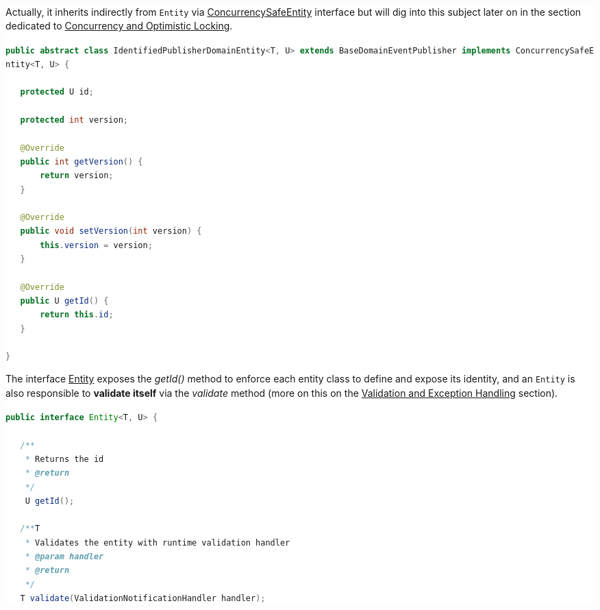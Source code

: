 Actually, it inherits indirectly from `Entity` via  [ConcurrencySafeEntity](src/main/java/com/game/domain/model/entity/ConcurrencySafeEntity.java) interface but will dig into this subject later on in the section dedicated to [Concurrency and Optimistic Locking](#concurrency-and-optimistic-locking). 


 ```java
public abstract class IdentifiedPublisherDomainEntity<T, U> extends BaseDomainEventPublisher implements ConcurrencySafeEntity<T, U> {

	protected U id;
	
	protected int version;

	@Override
	public int getVersion() {
		return version;
	}
	
	@Override
	public void setVersion(int version) {
		this.version = version;
	}

	@Override
	public U getId() {
		return this.id;
	}

}

 ```

The interface [Entity](src/main/java/com/game/domain/model/entity/Entity.java) exposes the *getId()* method to enforce each entity class to define and expose its identity, and an `Entity` is also responsible to **validate itself** via the *validate* method (more on this on the [Validation and Exception Handling](#validation-and-exception-handling) section).


 ```java
public interface Entity<T, U> {
	
	/**
	 * Returns the id
	 * @return
	 */
	 U getId();
	
	/**T
	 * Validates the entity with runtime validation handler
	 * @param handler
	 * @return
	 */
	T validate(ValidationNotificationHandler handler);

 ```
 